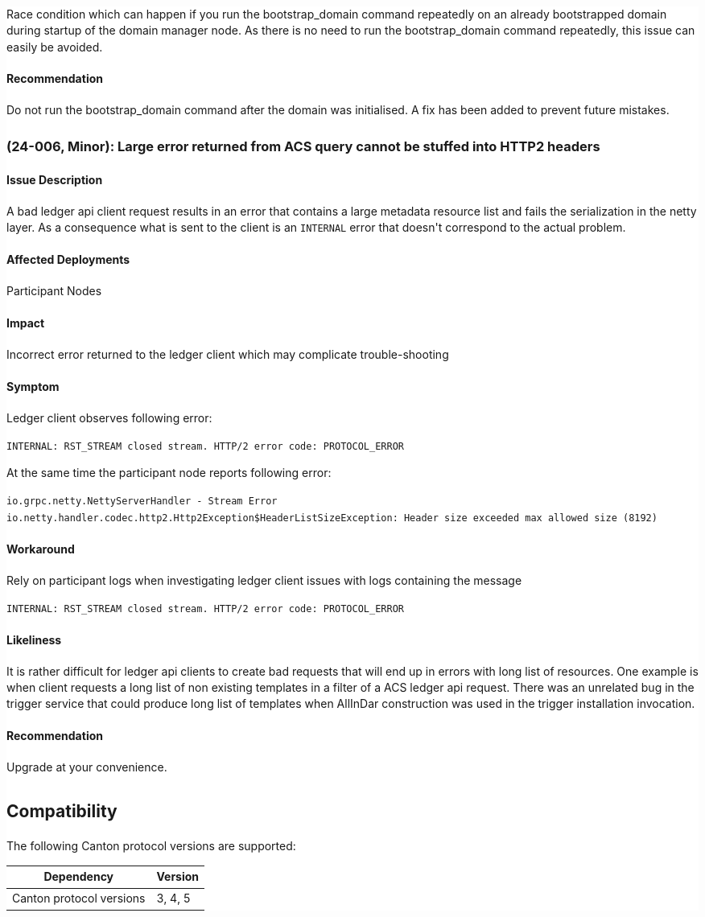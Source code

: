 Race condition which can happen if you run the bootstrap_domain command repeatedly on an already bootstrapped domain during startup of the domain manager node. As there is no need to run the bootstrap_domain command repeatedly, this issue can easily be avoided.
#### Recommendation
Do not run the bootstrap_domain command after the domain was initialised.
A fix has been added to prevent future mistakes.

### (24-006, Minor): Large error returned from ACS query cannot be stuffed into HTTP2 headers
#### Issue Description
A bad ledger api client request results in an error that contains a large metadata resource list and fails the serialization in the netty layer. As a consequence what is sent to the client is an `INTERNAL` error that doesn't correspond to the actual problem.
#### Affected Deployments
Participant Nodes
#### Impact
Incorrect error returned to the ledger client which may complicate trouble-shooting
#### Symptom
Ledger client observes following error:
```
INTERNAL: RST_STREAM closed stream. HTTP/2 error code: PROTOCOL_ERROR
```
At the same time the participant node reports following error:
```
io.grpc.netty.NettyServerHandler - Stream Error
io.netty.handler.codec.http2.Http2Exception$HeaderListSizeException: Header size exceeded max allowed size (8192)
```
#### Workaround
Rely on participant logs when investigating ledger client issues with logs containing the message
```
INTERNAL: RST_STREAM closed stream. HTTP/2 error code: PROTOCOL_ERROR
```
#### Likeliness
It is rather difficult for ledger api clients to create bad requests that will end up in errors with long list of resources. One example is when client requests a long list of non existing templates in a filter of a ACS ledger api request.
There was an unrelated bug in the trigger service that could produce long list of templates when AllInDar construction was used in the trigger installation invocation.
#### Recommendation
Upgrade at your convenience.

## Compatibility

The following Canton protocol versions are supported:

| Dependency                 | Version                    |
|----------------------------|----------------------------|
| Canton protocol versions   | 3, 4, 5          |
